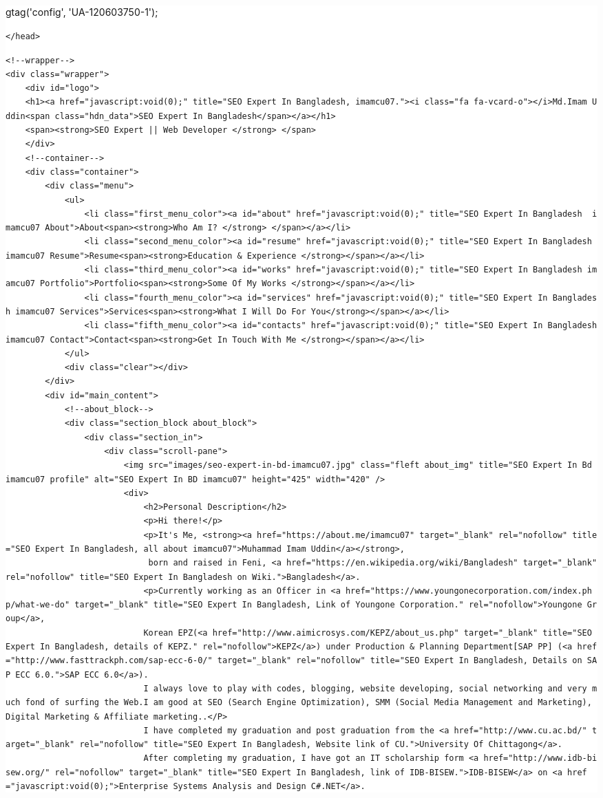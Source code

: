  gtag('config', 'UA-120603750-1');
</script>

	</head>
<body>


	<!--wrapper-->
	<div class="wrapper">
    	<div id="logo">
		<h1><a href="javascript:void(0);" title="SEO Expert In Bangladesh, imamcu07."><i class="fa fa-vcard-o"></i>Md.Imam Uddin<span class="hdn_data">SEO Expert In Bangladesh</span></a></h1>
		<span><strong>SEO Expert || Web Developer </strong> </span>
		</div>
    	<!--container-->
        <div class="container">
        	<div class="menu">
            	<ul>
                	<li class="first_menu_color"><a id="about" href="javascript:void(0);" title="SEO Expert In Bangladesh  imamcu07 About">About<span><strong>Who Am I? </strong> </span></a></li>
                    <li class="second_menu_color"><a id="resume" href="javascript:void(0);" title="SEO Expert In Bangladesh  imamcu07 Resume">Resume<span><strong>Education & Experience </strong></span></a></li>
                    <li class="third_menu_color"><a id="works" href="javascript:void(0);" title="SEO Expert In Bangladesh imamcu07 Portfolio">Portfolio<span><strong>Some Of My Works </strong></span></a></li>
                    <li class="fourth_menu_color"><a id="services" href="javascript:void(0);" title="SEO Expert In Bangladesh imamcu07 Services">Services<span><strong>What I Will Do For You</strong></span></a></li>
                    <li class="fifth_menu_color"><a id="contacts" href="javascript:void(0);" title="SEO Expert In Bangladesh imamcu07 Contact">Contact<span><strong>Get In Touch With Me </strong></span></a></li>
                </ul>
                <div class="clear"></div>
            </div>
            <div id="main_content">
            	<!--about_block-->
            	<div class="section_block about_block">
                	<div class="section_in">
                        <div class="scroll-pane">
                        	<img src="images/seo-expert-in-bd-imamcu07.jpg" class="fleft about_img" title="SEO Expert In Bd imamcu07 profile" alt="SEO Expert In BD imamcu07" height="425" width="420" />
                            <div>
                            	<h2>Personal Description</h2>
								<p>Hi there!</p>
                                <p>It's Me, <strong><a href="https://about.me/imamcu07" target="_blank" rel="nofollow" title="SEO Expert In Bangladesh, all about imamcu07">Muhammad Imam Uddin</a></strong>, 
								 born and raised in Feni, <a href="https://en.wikipedia.org/wiki/Bangladesh" target="_blank" rel="nofollow" title="SEO Expert In Bangladesh on Wiki.">Bangladesh</a>.
								<p>Currently working as an Officer in <a href="https://www.youngonecorporation.com/index.php/what-we-do" target="_blank" title="SEO Expert In Bangladesh, Link of Youngone Corporation." rel="nofollow">Youngone Group</a>, 
								Korean EPZ(<a href="http://www.aimicrosys.com/KEPZ/about_us.php" target="_blank" title="SEO Expert In Bangladesh, details of KEPZ." rel="nofollow">KEPZ</a>) under Production & Planning Department[SAP PP] (<a href="http://www.fasttrackph.com/sap-ecc-6-0/" target="_blank" rel="nofollow" title="SEO Expert In Bangladesh, Details on SAP ECC 6.0.">SAP ECC 6.0</a>). 
								I always love to play with codes, blogging, website developing, social networking and very much fond of surfing the Web.I am good at SEO (Search Engine Optimization), SMM (Social Media Management and Marketing), Digital Marketing & Affiliate marketing..</P>
								I have completed my graduation and post graduation from the <a href="http://www.cu.ac.bd/" target="_blank" rel="nofollow" title="SEO Expert In Bangladesh, Website link of CU.">University Of Chittagong</a>.
								After completing my graduation, I have got an IT scholarship form <a href="http://www.idb-bisew.org/" rel="nofollow" target="_blank" title="SEO Expert In Bangladesh, link of IDB-BISEW.">IDB-BISEW</a> on <a href="javascript:void(0);">Enterprise Systems Analysis and Design C#.NET</a>.